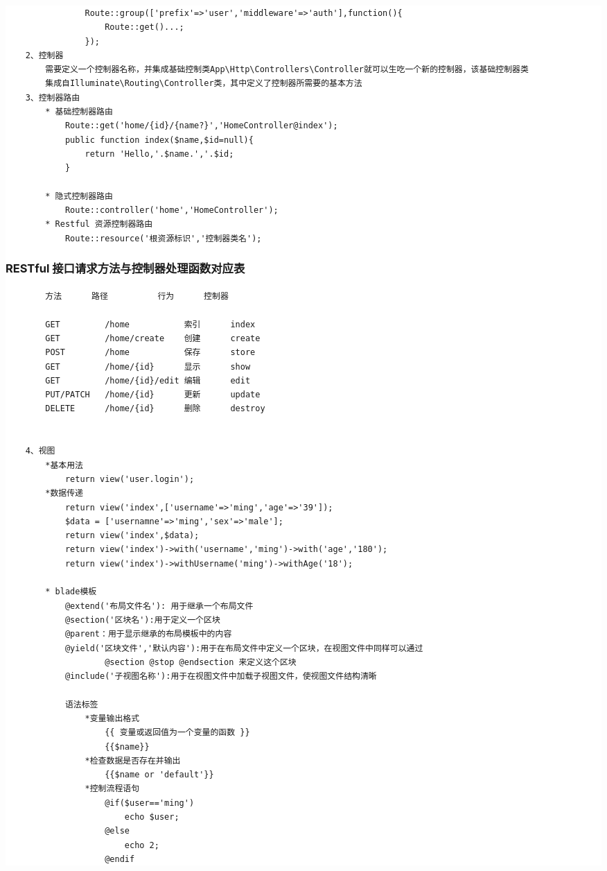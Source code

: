 					Route::group(['prefix'=>'user','middleware'=>'auth'],function(){
						Route::get()...;
					});
		2、控制器
			需要定义一个控制器名称，并集成基础控制类App\Http\Controllers\Controller就可以生吃一个新的控制器，该基础控制器类
			集成自Illuminate\Routing\Controller类，其中定义了控制器所需要的基本方法
		3、控制器路由
			* 基础控制器路由
				Route::get('home/{id}/{name?}','HomeController@index');
				public function index($name,$id=null){
					return 'Hello,'.$name.','.$id;
				}
			
			* 隐式控制器路由
				Route::controller('home','HomeController');
			* Restful 资源控制器路由
				Route::resource('根资源标识','控制器类名');
				
### RESTful 接口请求方法与控制器处理函数对应表
			方法		路径			行为		控制器
			
			GET			/home			索引		index
			GET			/home/create	创建		create
			POST   		/home			保存		store
			GET 		/home/{id}		显示		show
			GET 		/home/{id}/edit	编辑		edit
			PUT/PATCH	/home/{id}		更新		update
			DELETE		/home/{id}		删除		destroy
						
		
		4、视图	
			*基本用法
				return view('user.login');		
			*数据传递
				return view('index',['username'=>'ming','age'=>'39']);
				$data = ['usernamne'=>'ming','sex'=>'male'];
				return view('index',$data);
				return view('index')->with('username','ming')->with('age','180');
				return view('index')->withUsername('ming')->withAge('18');
						
			* blade模板
				@extend('布局文件名'): 用于继承一个布局文件
				@section('区块名'):用于定义一个区块
				@parent：用于显示继承的布局模板中的内容
				@yield('区块文件','默认内容'):用于在布局文件中定义一个区块，在视图文件中同样可以通过
						@section @stop @endsection 来定义这个区块 
				@include('子视图名称'):用于在视图文件中加载子视图文件，使视图文件结构清晰
				
				语法标签
					*变量输出格式
						{{ 变量或返回值为一个变量的函数 }}
						{{$name}}
					*检查数据是否存在并输出
						{{$name or 'default'}}
					*控制流程语句
						@if($user=='ming')
							echo $user;
						@else
							echo 2;
						@endif	
